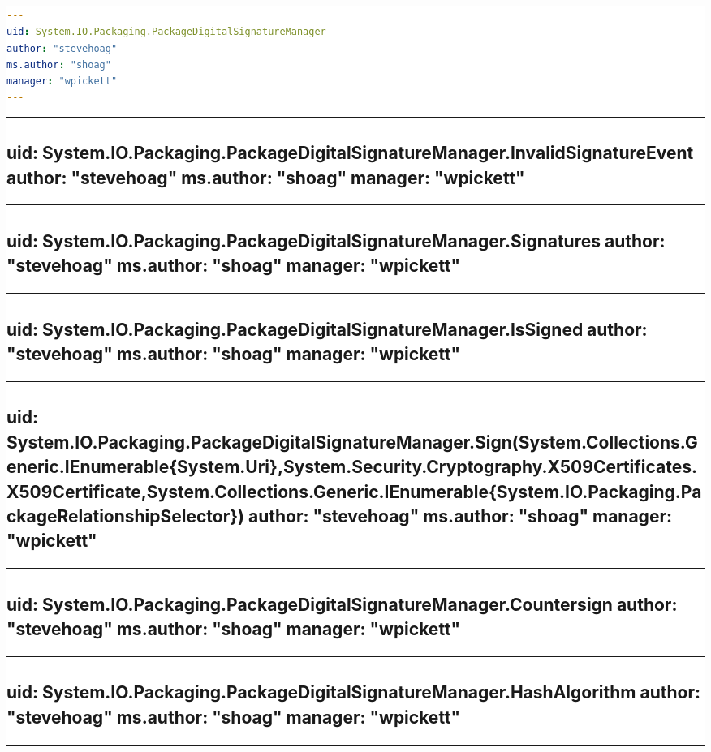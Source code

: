 ```yaml
---
uid: System.IO.Packaging.PackageDigitalSignatureManager
author: "stevehoag"
ms.author: "shoag"
manager: "wpickett"
---
```


---
uid: System.IO.Packaging.PackageDigitalSignatureManager.InvalidSignatureEvent
author: "stevehoag"
ms.author: "shoag"
manager: "wpickett"
---

---
uid: System.IO.Packaging.PackageDigitalSignatureManager.Signatures
author: "stevehoag"
ms.author: "shoag"
manager: "wpickett"
---

---
uid: System.IO.Packaging.PackageDigitalSignatureManager.IsSigned
author: "stevehoag"
ms.author: "shoag"
manager: "wpickett"
---

---
uid: System.IO.Packaging.PackageDigitalSignatureManager.Sign(System.Collections.Generic.IEnumerable{System.Uri},System.Security.Cryptography.X509Certificates.X509Certificate,System.Collections.Generic.IEnumerable{System.IO.Packaging.PackageRelationshipSelector})
author: "stevehoag"
ms.author: "shoag"
manager: "wpickett"
---

---
uid: System.IO.Packaging.PackageDigitalSignatureManager.Countersign
author: "stevehoag"
ms.author: "shoag"
manager: "wpickett"
---

---
uid: System.IO.Packaging.PackageDigitalSignatureManager.HashAlgorithm
author: "stevehoag"
ms.author: "shoag"
manager: "wpickett"
---

---